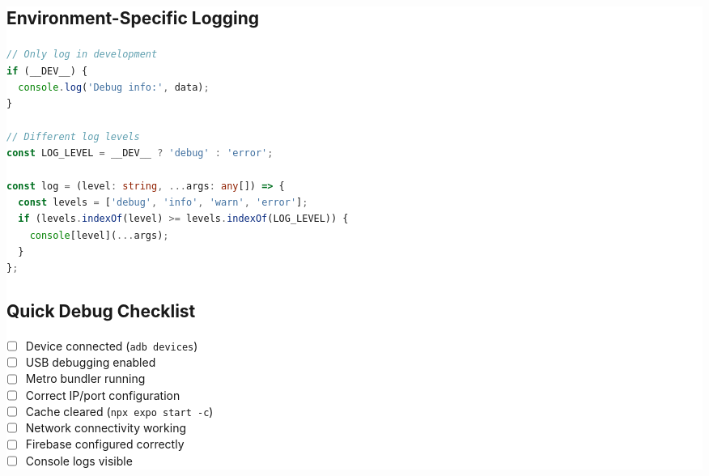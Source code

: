 ## Environment-Specific Logging

```typescript
// Only log in development
if (__DEV__) {
  console.log('Debug info:', data);
}

// Different log levels
const LOG_LEVEL = __DEV__ ? 'debug' : 'error';

const log = (level: string, ...args: any[]) => {
  const levels = ['debug', 'info', 'warn', 'error'];
  if (levels.indexOf(level) >= levels.indexOf(LOG_LEVEL)) {
    console[level](...args);
  }
};
```

## Quick Debug Checklist

- [ ] Device connected (`adb devices`)
- [ ] USB debugging enabled
- [ ] Metro bundler running
- [ ] Correct IP/port configuration
- [ ] Cache cleared (`npx expo start -c`)
- [ ] Network connectivity working
- [ ] Firebase configured correctly
- [ ] Console logs visible
